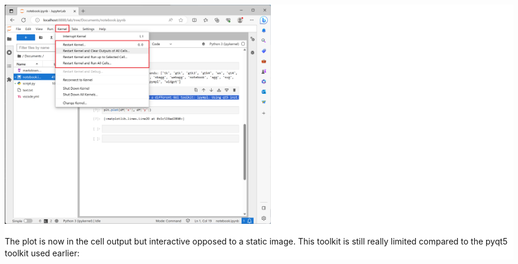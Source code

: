 <img src='images_jupyterlab/img_039.png' alt='img_039' width='450'/>

The plot is now in the cell output but interactive opposed to a static image. This toolkit is still really limited compared to the pyqt5 toolkit used earlier:
